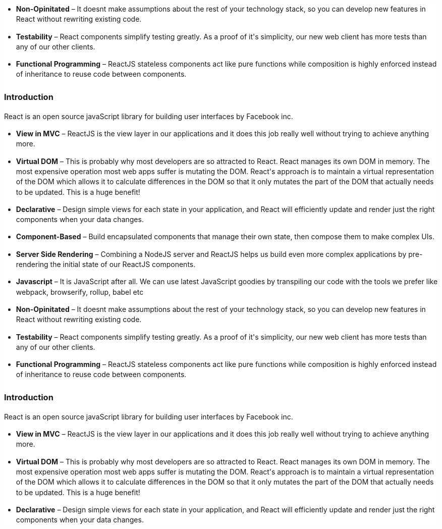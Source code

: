 * **Non-Opinitated** – It doesnt make assumptions about the rest of your technology stack, so you can develop new features in React without rewriting existing code.

* **Testability** – React components simplify testing greatly. As a proof of it's simplicity, our new web client has more tests than any of our other clients.

* **Functional Programming** – ReactJS stateless components act like pure functions while composition is highly enforced instead of inheritance to reuse code between components.


### Introduction

React is an open source javaScript library for building user interfaces by Facebook inc.

* **View in MVC** – ReactJS is the view layer in our applications and it does this job really well without trying to achieve anything more.

* **Virtual DOM** – This is probably why most developers are so attracted to React. React manages its own DOM in memory. The most expensive operation most web apps suffer is mutating the DOM. React's approach is to maintain a virtual representation of the DOM which allows it to calculate differences in the DOM so that it only mutates the part of the DOM that actually needs to be updated. This is a huge benefit!

* **Declarative** – Design simple views for each state in your application, and React will efficiently update and render just the right components when your data changes.

* **Component-Based** – Build encapsulated components that manage their own state, then compose them to make complex UIs.

* **Server Side Rendering** – Combining a NodeJS server and ReactJS helps us build even more complex applications by pre-rendering the initial state of our ReactJS components.

* **Javascript** – It is JavaScript after all. We can use latest JavaScript goodies by transpiling our code with the tools we prefer like webpack, browserify, rollup, babel etc

* **Non-Opinitated** – It doesnt make assumptions about the rest of your technology stack, so you can develop new features in React without rewriting existing code.

* **Testability** – React components simplify testing greatly. As a proof of it's simplicity, our new web client has more tests than any of our other clients.

* **Functional Programming** – ReactJS stateless components act like pure functions while composition is highly enforced instead of inheritance to reuse code between components.


### Introduction

React is an open source javaScript library for building user interfaces by Facebook inc.

* **View in MVC** – ReactJS is the view layer in our applications and it does this job really well without trying to achieve anything more.

* **Virtual DOM** – This is probably why most developers are so attracted to React. React manages its own DOM in memory. The most expensive operation most web apps suffer is mutating the DOM. React's approach is to maintain a virtual representation of the DOM which allows it to calculate differences in the DOM so that it only mutates the part of the DOM that actually needs to be updated. This is a huge benefit!

* **Declarative** – Design simple views for each state in your application, and React will efficiently update and render just the right components when your data changes.
